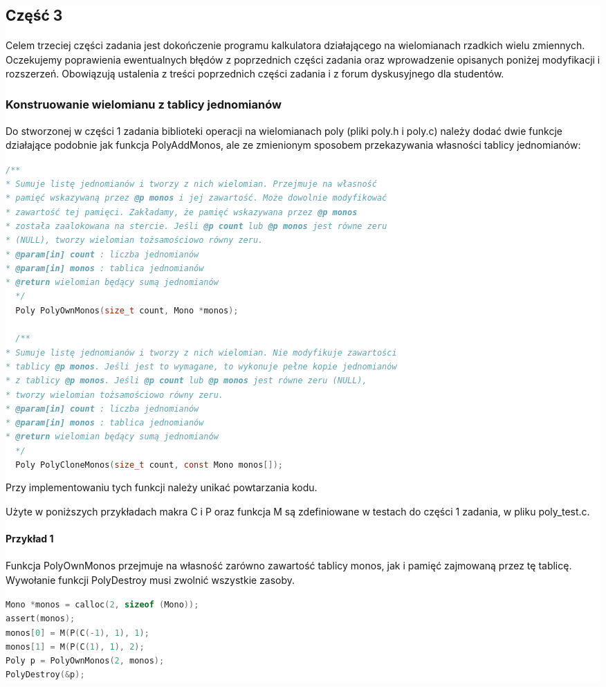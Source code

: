 
## Część 3

Celem trzeciej części zadania jest dokończenie programu kalkulatora działającego na wielomianach rzadkich wielu zmiennych. Oczekujemy poprawienia ewentualnych błędów z poprzednich części zadania oraz wprowadzenie opisanych poniżej modyfikacji i rozszerzeń. Obowiązują ustalenia z treści poprzednich części zadania i z forum dyskusyjnego dla studentów.

### Konstruowanie wielomianu z tablicy jednomianów
Do stworzonej w części 1 zadania biblioteki operacji na wielomianach poly (pliki poly.h i poly.c) należy dodać dwie funkcje działające podobnie jak funkcja PolyAddMonos, ale ze zmienionym sposobem przekazywania własności tablicy jednomianów:

```c
/**
* Sumuje listę jednomianów i tworzy z nich wielomian. Przejmuje na własność
* pamięć wskazywaną przez @p monos i jej zawartość. Może dowolnie modyfikować
* zawartość tej pamięci. Zakładamy, że pamięć wskazywana przez @p monos
* została zaalokowana na stercie. Jeśli @p count lub @p monos jest równe zeru
* (NULL), tworzy wielomian tożsamościowo równy zeru.
* @param[in] count : liczba jednomianów
* @param[in] monos : tablica jednomianów
* @return wielomian będący sumą jednomianów
  */
  Poly PolyOwnMonos(size_t count, Mono *monos);
  
  /**
* Sumuje listę jednomianów i tworzy z nich wielomian. Nie modyfikuje zawartości
* tablicy @p monos. Jeśli jest to wymagane, to wykonuje pełne kopie jednomianów
* z tablicy @p monos. Jeśli @p count lub @p monos jest równe zeru (NULL),
* tworzy wielomian tożsamościowo równy zeru.
* @param[in] count : liczba jednomianów
* @param[in] monos : tablica jednomianów
* @return wielomian będący sumą jednomianów
  */
  Poly PolyCloneMonos(size_t count, const Mono monos[]);
```
  Przy implementowaniu tych funkcji należy unikać powtarzania kodu.

Użyte w poniższych przykładach makra C i P oraz funkcja M są zdefiniowane w testach do części 1 zadania, w pliku poly_test.c.

#### Przykład 1
Funkcja PolyOwnMonos przejmuje na własność zarówno zawartość tablicy monos, jak i pamięć zajmowaną przez tę tablicę. Wywołanie funkcji PolyDestroy musi zwolnić wszystkie zasoby.

```c
Mono *monos = calloc(2, sizeof (Mono));
assert(monos);
monos[0] = M(P(C(-1), 1), 1);
monos[1] = M(P(C(1), 1), 2);
Poly p = PolyOwnMonos(2, monos);
PolyDestroy(&p);
```

